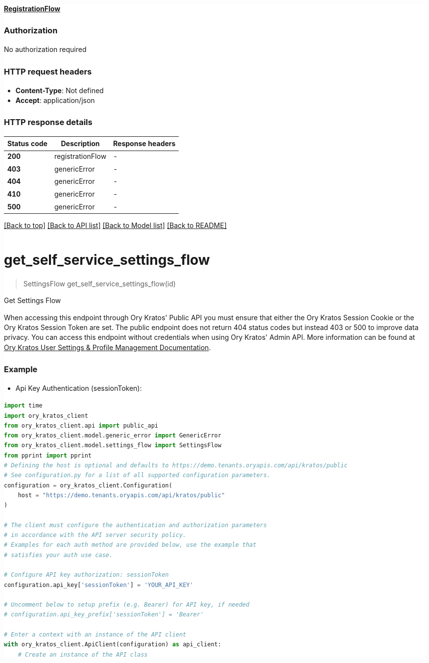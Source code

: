 [**RegistrationFlow**](RegistrationFlow.md)

### Authorization

No authorization required

### HTTP request headers

 - **Content-Type**: Not defined
 - **Accept**: application/json


### HTTP response details
| Status code | Description | Response headers |
|-------------|-------------|------------------|
**200** | registrationFlow |  -  |
**403** | genericError |  -  |
**404** | genericError |  -  |
**410** | genericError |  -  |
**500** | genericError |  -  |

[[Back to top]](#) [[Back to API list]](../README.md#documentation-for-api-endpoints) [[Back to Model list]](../README.md#documentation-for-models) [[Back to README]](../README.md)

# **get_self_service_settings_flow**
> SettingsFlow get_self_service_settings_flow(id)

Get Settings Flow

When accessing this endpoint through Ory Kratos' Public API you must ensure that either the Ory Kratos Session Cookie or the Ory Kratos Session Token are set. The public endpoint does not return 404 status codes but instead 403 or 500 to improve data privacy.  You can access this endpoint without credentials when using Ory Kratos' Admin API.  More information can be found at [Ory Kratos User Settings & Profile Management Documentation](../self-service/flows/user-settings).

### Example

* Api Key Authentication (sessionToken):
```python
import time
import ory_kratos_client
from ory_kratos_client.api import public_api
from ory_kratos_client.model.generic_error import GenericError
from ory_kratos_client.model.settings_flow import SettingsFlow
from pprint import pprint
# Defining the host is optional and defaults to https://demo.tenants.oryapis.com/api/kratos/public
# See configuration.py for a list of all supported configuration parameters.
configuration = ory_kratos_client.Configuration(
    host = "https://demo.tenants.oryapis.com/api/kratos/public"
)

# The client must configure the authentication and authorization parameters
# in accordance with the API server security policy.
# Examples for each auth method are provided below, use the example that
# satisfies your auth use case.

# Configure API key authorization: sessionToken
configuration.api_key['sessionToken'] = 'YOUR_API_KEY'

# Uncomment below to setup prefix (e.g. Bearer) for API key, if needed
# configuration.api_key_prefix['sessionToken'] = 'Bearer'

# Enter a context with an instance of the API client
with ory_kratos_client.ApiClient(configuration) as api_client:
    # Create an instance of the API class
```